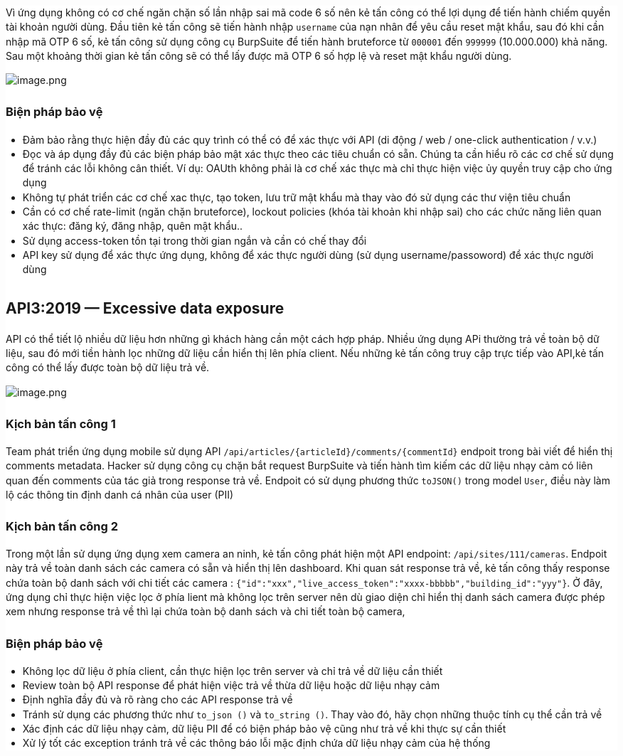 Vì ứng dụng không có cơ chế ngăn chặn số lần nhập sai mã code 6 số nên kẻ tấn công có thể lợi dụng để tiến hành chiếm quyền tài khoản người dùng. Đầu tiên kẻ tấn công sẽ tiến hành nhập `username` của nạn nhân để yêu cầu reset mật khẩu, sau đó khi cần nhập mã OTP 6 số, kẻ tấn công sử dụng công cụ BurpSuite để tiến hành bruteforce từ `000001` đến `999999` (10.000.000) khả năng. Sau một khoảng thời gian kẻ tấn công sẽ có thể lấy được mã OTP 6 số hợp lệ và reset mật khẩu người dùng.

![image.png](https://images.viblo.asia/9fb6c9a1-f2d1-4d48-8dc9-e654ed90c635.png)

### Biện pháp bảo vệ
- Đảm bảo rằng thực hiện đầy đủ các quy trình có thể có để xác thực với API (di động / web / one-click authentication / v.v.)
- Đọc và áp dụng đầy đủ các biện pháp bảo mật xác thực theo các tiêu chuẩn có sẵn. Chúng ta cần hiểu rõ các cơ chế sử dụng để tránh các lỗi không cân thiết. Ví dụ: OAUth không phải là cơ chế xác thực mà chỉ thực hiện việc ủy quyền truy cập cho ứng dụng
- Không tự phát triển các cơ chế xac thực, tạo token, lưu trữ mật khẩu mà thay vào đó sử dụng các thư viện tiêu chuẩn
- Cần có cơ chế rate-limit (ngăn chặn bruteforce), lockout policies (khóa tài khoản khi nhập sai) cho các chức năng liên quan xác thực: đăng ký, đăng nhập, quên mật khẩu..
- Sử dụng access-token tồn tại trong thời gian ngắn và cần có chế thay đổi
- API key sử dụng để xác thực ứng dụng, không để xác thực người dùng (sử dụng username/passoword) để xác thực người dùng

## API3:2019 — Excessive data exposure
API có thể tiết lộ nhiều dữ liệu hơn những gì khách hàng cần một cách hợp pháp. Nhiều ứng dụng  APi thường trả về toàn bộ dữ liệu, sau đó mới tiền hành lọc những dữ liệu cần hiển thị lên phía client. Nếu những kẻ tấn công truy cập trực tiếp vào API,kẻ tấn công có thể lấy được toàn bộ dữ liệu trả về.

![image.png](https://images.viblo.asia/ec478482-6219-4240-96b6-001f08a7d4c6.png)

### Kịch bản tấn công 1
Team phát triển ứng dụng mobile sử dụng API `/api/articles/{articleId}/comments/{commentId}` endpoit trong bài viết để hiển thị comments metadata. Hacker sử dụng công cụ chặn bắt request BurpSuite và tiến hành tìm kiếm các dữ liệu nhạy cảm có liên quan đến comments của tác giả trong response trả về. Endpoit có sử dụng phương thức `toJSON()` trong model `User`, điều này làm lộ các thông tin định danh cá nhân của user (PII)

### Kịch bản tấn công 2
Trong một lần sử dụng ứng dụng xem camera an ninh, kẻ tấn công phát hiện một API endpoint: `/api/sites/111/cameras`. Endpoit này trả về toàn danh sách các camera có sẵn và hiển thị lên dashboard. Khi quan sát response trả về, kẻ tấn công thấy response chứa toàn bộ danh sách với chi tiết các camera : `{"id":"xxx","live_access_token":"xxxx-bbbbb","building_id":"yyy"}`. Ở đây, ứng dụng chỉ thực hiện việc lọc ở phía lient mà không lọc trên server nên dù giao diện chỉ hiển thị danh sách camera được phép xem nhưng response trả về thì lại chứa toàn bộ danh sách và chi tiết toàn bộ camera,

### Biện pháp bảo vệ
- Không lọc dữ liệu ở phía client, cần thực hiện lọc trên server và chỉ trả về dữ liệu cần thiết
- Review toàn bộ API response để phát hiện việc trả về thừa dữ liệu hoặc dữ liệu nhạy cảm
- Định nghĩa đầy đủ và rõ ràng cho các API response trả về
- Tránh sử dụng các phương thức  như `to_json ()` và `to_string ()`. Thay vào đó, hãy chọn những thuộc tính cụ thể cần trả về
- Xác định các dữ liệu nhạy cảm, dữ liệu PII để có biện pháp bảo vệ cũng như trả về khi thực sự cần thiết
- Xử lý tốt các exception tránh trả về các thông báo lỗi mặc định chứa dữ liệu nhạy cảm của hệ thống
